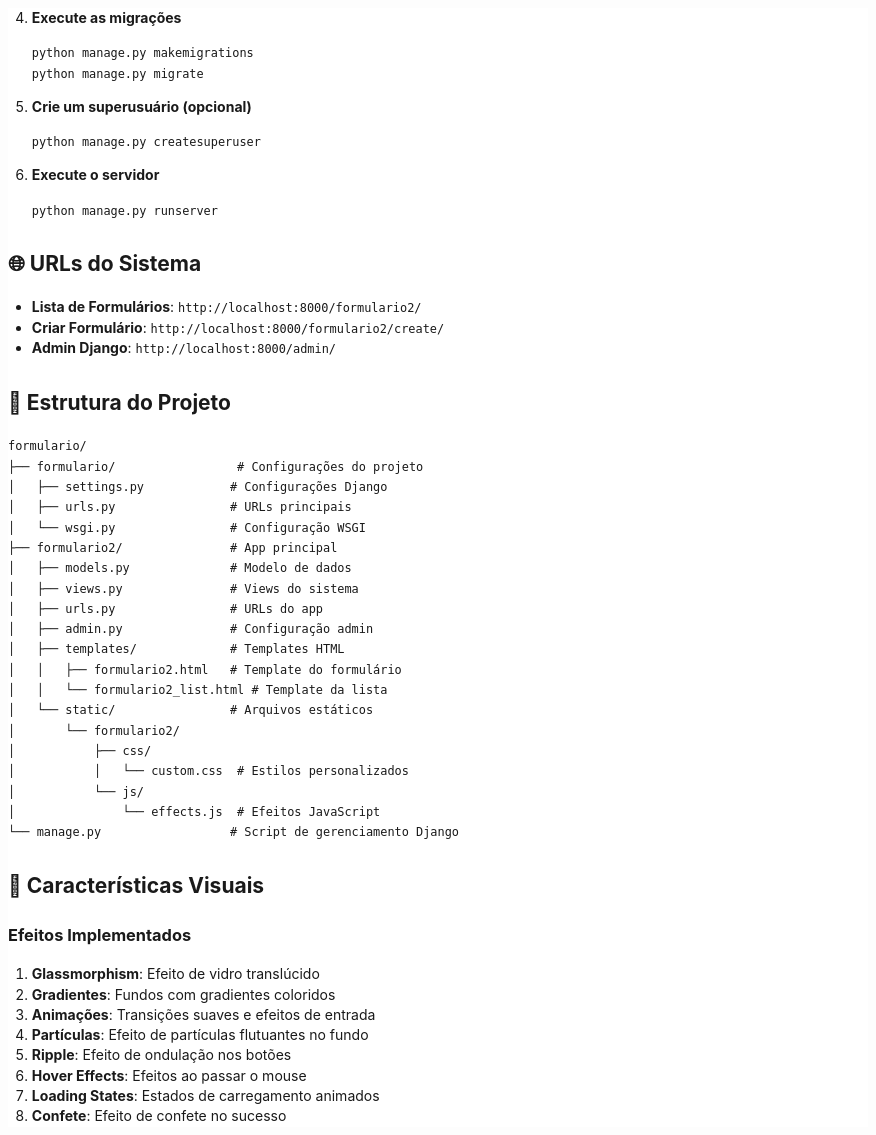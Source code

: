 4. **Execute as migrações**
   ```bash
   python manage.py makemigrations
   python manage.py migrate
   ```

5. **Crie um superusuário (opcional)**
   ```bash
   python manage.py createsuperuser
   ```

6. **Execute o servidor**
   ```bash
   python manage.py runserver
   ```

## 🌐 URLs do Sistema

- **Lista de Formulários**: `http://localhost:8000/formulario2/`
- **Criar Formulário**: `http://localhost:8000/formulario2/create/`
- **Admin Django**: `http://localhost:8000/admin/`

## 📝 Estrutura do Projeto

```
formulario/
├── formulario/                 # Configurações do projeto
│   ├── settings.py            # Configurações Django
│   ├── urls.py                # URLs principais
│   └── wsgi.py                # Configuração WSGI
├── formulario2/               # App principal
│   ├── models.py              # Modelo de dados
│   ├── views.py               # Views do sistema
│   ├── urls.py                # URLs do app
│   ├── admin.py               # Configuração admin
│   ├── templates/             # Templates HTML
│   │   ├── formulario2.html   # Template do formulário
│   │   └── formulario2_list.html # Template da lista
│   └── static/                # Arquivos estáticos
│       └── formulario2/
│           ├── css/
│           │   └── custom.css  # Estilos personalizados
│           └── js/
│               └── effects.js  # Efeitos JavaScript
└── manage.py                  # Script de gerenciamento Django
```

## 🎨 Características Visuais

### Efeitos Implementados

1. **Glassmorphism**: Efeito de vidro translúcido
2. **Gradientes**: Fundos com gradientes coloridos
3. **Animações**: Transições suaves e efeitos de entrada
4. **Partículas**: Efeito de partículas flutuantes no fundo
5. **Ripple**: Efeito de ondulação nos botões
6. **Hover Effects**: Efeitos ao passar o mouse
7. **Loading States**: Estados de carregamento animados
8. **Confete**: Efeito de confete no sucesso
